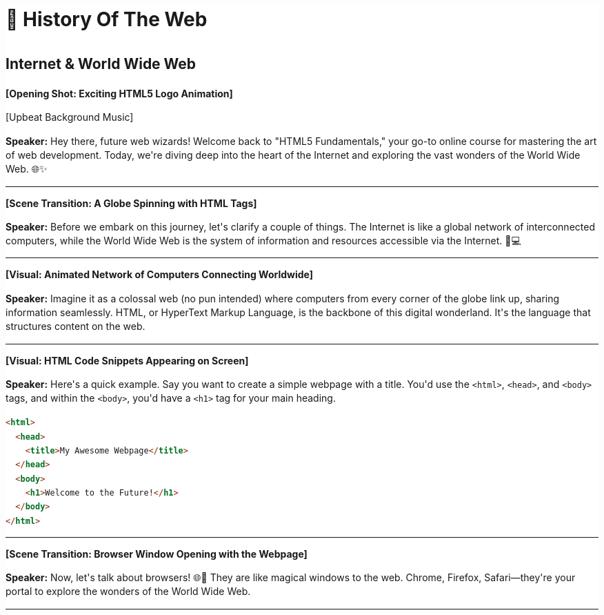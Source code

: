 # 📜 History Of The Web

## Internet & World Wide Web

**[Opening Shot: Exciting HTML5 Logo Animation]**

[Upbeat Background Music]

**Speaker:** Hey there, future web wizards! Welcome back to "HTML5 Fundamentals," your go-to online course for mastering the art of web development. Today, we're diving deep into the heart of the Internet and exploring the vast wonders of the World Wide Web. 🌐✨

---

**[Scene Transition: A Globe Spinning with HTML Tags]**

**Speaker:** Before we embark on this journey, let's clarify a couple of things. The Internet is like a global network of interconnected computers, while the World Wide Web is the system of information and resources accessible via the Internet. 🤔💻

---

**[Visual: Animated Network of Computers Connecting Worldwide]**

**Speaker:** Imagine it as a colossal web (no pun intended) where computers from every corner of the globe link up, sharing information seamlessly. HTML, or HyperText Markup Language, is the backbone of this digital wonderland. It's the language that structures content on the web.

---

**[Visual: HTML Code Snippets Appearing on Screen]**

**Speaker:** Here's a quick example. Say you want to create a simple webpage with a title. You'd use the `<html>`, `<head>`, and `<body>` tags, and within the `<body>`, you'd have a `<h1>` tag for your main heading.

```html
<html>
  <head>
    <title>My Awesome Webpage</title>
  </head>
  <body>
    <h1>Welcome to the Future!</h1>
  </body>
</html>
```

---

**[Scene Transition: Browser Window Opening with the Webpage]**

**Speaker:** Now, let's talk about browsers! 🌐🚀 They are like magical windows to the web. Chrome, Firefox, Safari—they're your portal to explore the wonders of the World Wide Web.

---
